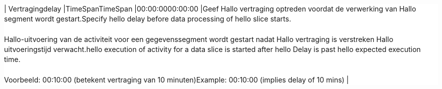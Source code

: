 | <span data-ttu-id="34b16-244">Vertraging</span><span class="sxs-lookup"><span data-stu-id="34b16-244">delay</span></span> |<span data-ttu-id="34b16-245">TimeSpan</span><span class="sxs-lookup"><span data-stu-id="34b16-245">TimeSpan</span></span> |<span data-ttu-id="34b16-246">00:00:00</span><span class="sxs-lookup"><span data-stu-id="34b16-246">00:00:00</span></span> |<span data-ttu-id="34b16-247">Geef Hallo vertraging optreden voordat de verwerking van Hallo segment wordt gestart.</span><span class="sxs-lookup"><span data-stu-id="34b16-247">Specify hello delay before data processing of hello slice starts.</span></span><br/><br/><span data-ttu-id="34b16-248">Hallo-uitvoering van de activiteit voor een gegevenssegment wordt gestart nadat Hallo vertraging is verstreken Hallo uitvoeringstijd verwacht.</span><span class="sxs-lookup"><span data-stu-id="34b16-248">hello execution of activity for a data slice is started after hello Delay is past hello expected execution time.</span></span><br/><br/><span data-ttu-id="34b16-249">Voorbeeld: 00:10:00 (betekent vertraging van 10 minuten)</span><span class="sxs-lookup"><span data-stu-id="34b16-249">Example: 00:10:00 (implies delay of 10 mins)</span></span> |